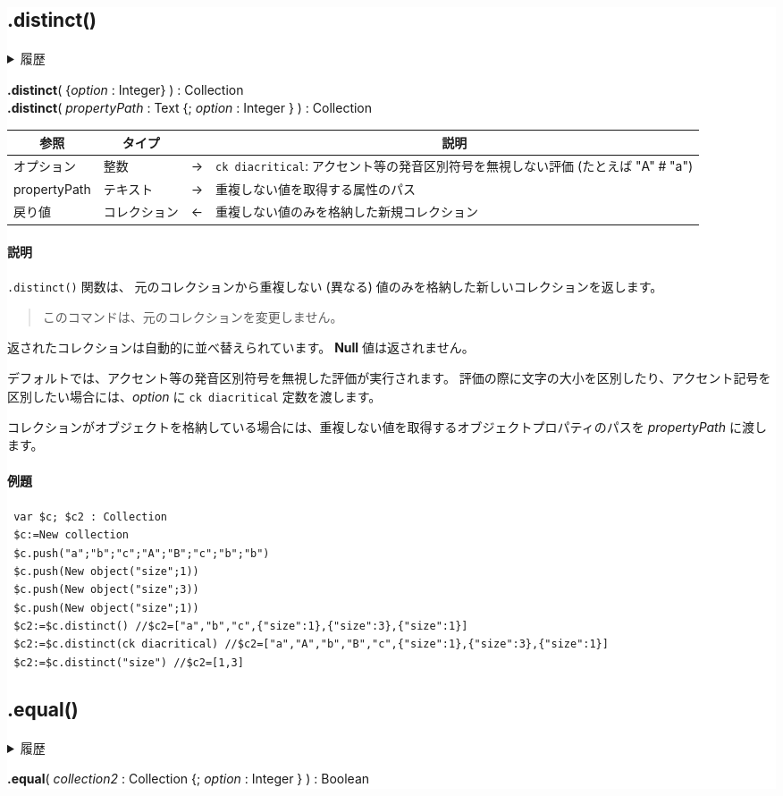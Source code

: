 
## .distinct()

<details><summary>履歴</summary></details>


**.distinct**( {*option* : Integer} ) : Collection<br>**.distinct**( *propertyPath* : Text {; *option* : Integer } ) : Collection



| 参照           | タイプ    |    | 説明                                                       |
| ------------ | ------ |:--:| -------------------------------------------------------- |
| オプション        | 整数     | -> | `ck diacritical`: アクセント等の発音区別符号を無視しない評価 (たとえば "A" # "a") |
| propertyPath | テキスト   | -> | 重複しない値を取得する属性のパス                                         |
| 戻り値          | コレクション | <- | 重複しない値のみを格納した新規コレクション                                    |



#### 説明

`.distinct()` 関数は、 元のコレクションから重複しない (異なる) 値のみを格納した新しいコレクションを返します。
> このコマンドは、元のコレクションを変更しません。

返されたコレクションは自動的に並べ替えられています。 **Null** 値は返されません。

デフォルトでは、アクセント等の発音区別符号を無視した評価が実行されます。 評価の際に文字の大小を区別したり、アクセント記号を区別したい場合には、*option* に `ck diacritical` 定数を渡します。

コレクションがオブジェクトを格納している場合には、重複しない値を取得するオブジェクトプロパティのパスを *propertyPath* に渡します。



#### 例題

```4d
 var $c; $c2 : Collection
 $c:=New collection
 $c.push("a";"b";"c";"A";"B";"c";"b";"b")
 $c.push(New object("size";1))
 $c.push(New object("size";3))
 $c.push(New object("size";1))
 $c2:=$c.distinct() //$c2=["a","b","c",{"size":1},{"size":3},{"size":1}]
 $c2:=$c.distinct(ck diacritical) //$c2=["a","A","b","B","c",{"size":1},{"size":3},{"size":1}]
 $c2:=$c.distinct("size") //$c2=[1,3]
``` 








## .equal()

<details><summary>履歴</summary></details>


**.equal**( *collection2* : Collection {; *option* : Integer } ) : Boolean
